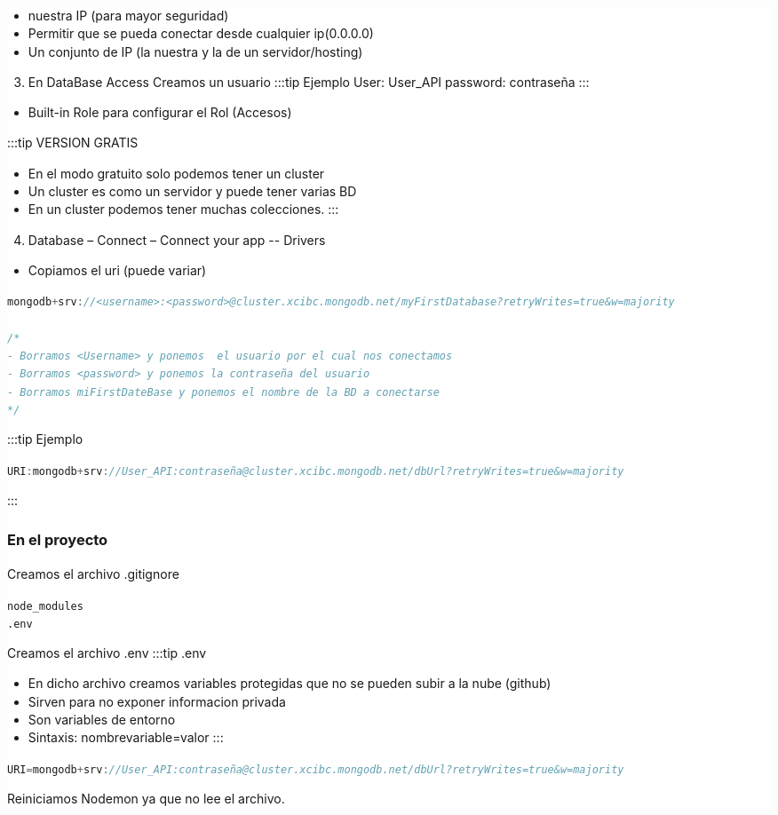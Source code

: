 - nuestra IP (para mayor seguridad)
- Permitir que se pueda conectar desde cualquier ip(0.0.0.0)
- Un conjunto de IP (la nuestra y la de un servidor/hosting)

3. En DataBase Access Creamos un usuario
:::tip Ejemplo
User: User_API
password: contraseña
:::
- Built-in Role para  configurar  el Rol (Accesos)

:::tip VERSION GRATIS
- En el modo gratuito solo podemos tener un cluster
- Un cluster es como un servidor y puede tener varias BD
- En un cluster podemos tener muchas colecciones.
:::
4. Database – Connect – Connect your app -- Drivers
- Copiamos el uri (puede variar)
```js
mongodb+srv://<username>:<password>@cluster.xcibc.mongodb.net/myFirstDatabase?retryWrites=true&w=majority

/*
- Borramos <Username> y ponemos  el usuario por el cual nos conectamos
- Borramos <password> y ponemos la contraseña del usuario
- Borramos miFirstDateBase y ponemos el nombre de la BD a conectarse
*/
```



:::tip Ejemplo
```js
URI:mongodb+srv://User_API:contraseña@cluster.xcibc.mongodb.net/dbUrl?retryWrites=true&w=majority
```
:::
### En el proyecto
Creamos el archivo .gitignore
```gitignore
node_modules
.env
```

Creamos el archivo .env
:::tip .env 
- En dicho archivo creamos variables protegidas que no se pueden subir a la nube  (github)
- Sirven para no exponer informacion privada
- Son variables de entorno
- Sintaxis: nombrevariable=valor
:::
```js
URI=mongodb+srv://User_API:contraseña@cluster.xcibc.mongodb.net/dbUrl?retryWrites=true&w=majority
```
Reiniciamos Nodemon ya que no lee el archivo.
